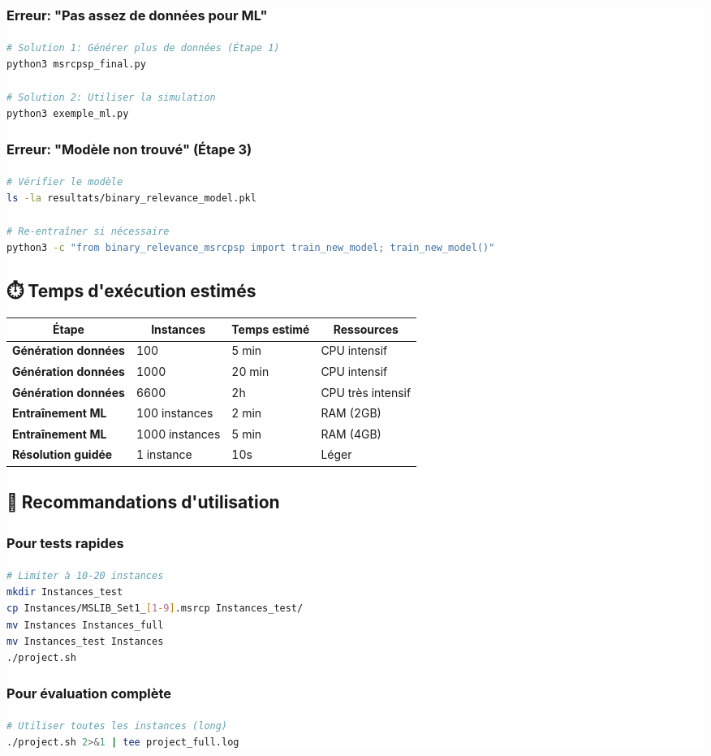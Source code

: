 ### Erreur: "Pas assez de données pour ML"
```bash
# Solution 1: Générer plus de données (Étape 1)
python3 msrcpsp_final.py

# Solution 2: Utiliser la simulation
python3 exemple_ml.py
```

### Erreur: "Modèle non trouvé" (Étape 3)
```bash
# Vérifier le modèle
ls -la resultats/binary_relevance_model.pkl

# Re-entraîner si nécessaire
python3 -c "from binary_relevance_msrcpsp import train_new_model; train_new_model()"
```

## ⏱️ Temps d'exécution estimés

| Étape | Instances | Temps estimé | Ressources |
|-------|-----------|--------------|------------|
| **Génération données** | 100 | 5 min | CPU intensif |
| **Génération données** | 1000 | 20 min | CPU intensif |
| **Génération données** | 6600 | 2h | CPU très intensif |
| **Entraînement ML** | 100 instances | 2 min | RAM (2GB) |
| **Entraînement ML** | 1000 instances | 5 min | RAM (4GB) |
| **Résolution guidée** | 1 instance | 10s | Léger |

## 🎯 Recommandations d'utilisation

### Pour tests rapides
```bash
# Limiter à 10-20 instances
mkdir Instances_test
cp Instances/MSLIB_Set1_[1-9].msrcp Instances_test/
mv Instances Instances_full
mv Instances_test Instances
./project.sh
```

### Pour évaluation complète
```bash
# Utiliser toutes les instances (long)
./project.sh 2>&1 | tee project_full.log
```
